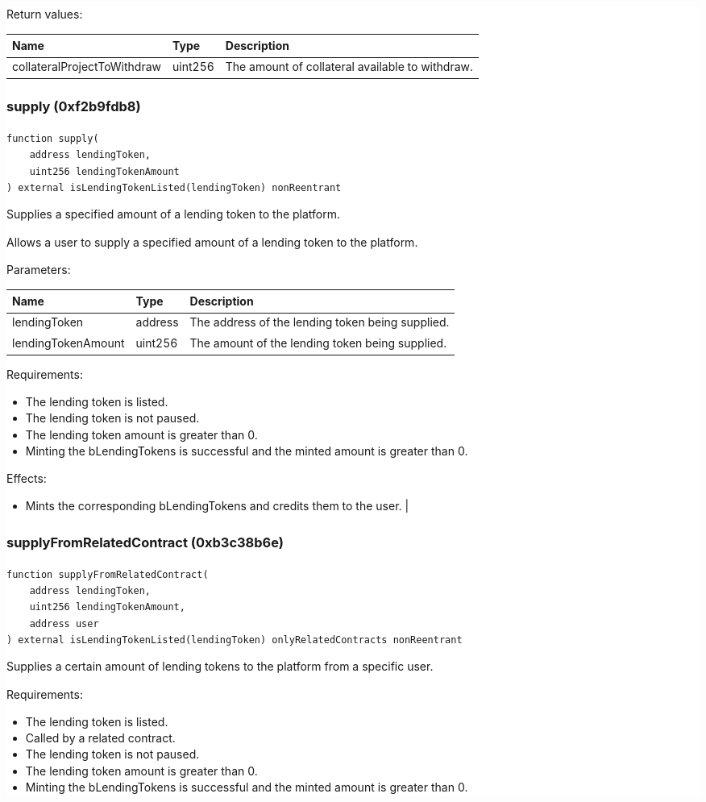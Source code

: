 
Return values:

| Name                        | Type    | Description                                     |
| :-------------------------- | :------ | :---------------------------------------------- |
| collateralProjectToWithdraw | uint256 | The amount of collateral available to withdraw. |

### supply (0xf2b9fdb8)

```solidity
function supply(
    address lendingToken,
    uint256 lendingTokenAmount
) external isLendingTokenListed(lendingToken) nonReentrant
```

Supplies a specified amount of a lending token to the platform.

Allows a user to supply a specified amount of a lending token to the platform.


Parameters:

| Name               | Type    | Description                                                                                                                                                                                                                                                                                                                                                  |
| :----------------- | :------ | :----------------------------------------------------------------------------------------------------------------------------------------------------------------------------------------------------------------------------------------------------------------------------------------------------------------------------------------------------------- |
| lendingToken       | address | The address of the lending token being supplied.                                                                                                                                                                                                                                                                                                             |
| lendingTokenAmount | uint256 | The amount of the lending token being supplied.
 
 Requirements:
 - The lending token is listed.
 - The lending token is not paused.
 - The lending token amount is greater than 0.
 - Minting the bLendingTokens is successful and the minted amount is greater than 0.
 
 Effects:
 - Mints the corresponding bLendingTokens and credits them to the user. |

### supplyFromRelatedContract (0xb3c38b6e)

```solidity
function supplyFromRelatedContract(
    address lendingToken,
    uint256 lendingTokenAmount,
    address user
) external isLendingTokenListed(lendingToken) onlyRelatedContracts nonReentrant
```

Supplies a certain amount of lending tokens to the platform from a specific user.

Requirements:
- The lending token is listed.
- Called by a related contract.
- The lending token is not paused.
- The lending token amount is greater than 0.
- Minting the bLendingTokens is successful and the minted amount is greater than 0.
